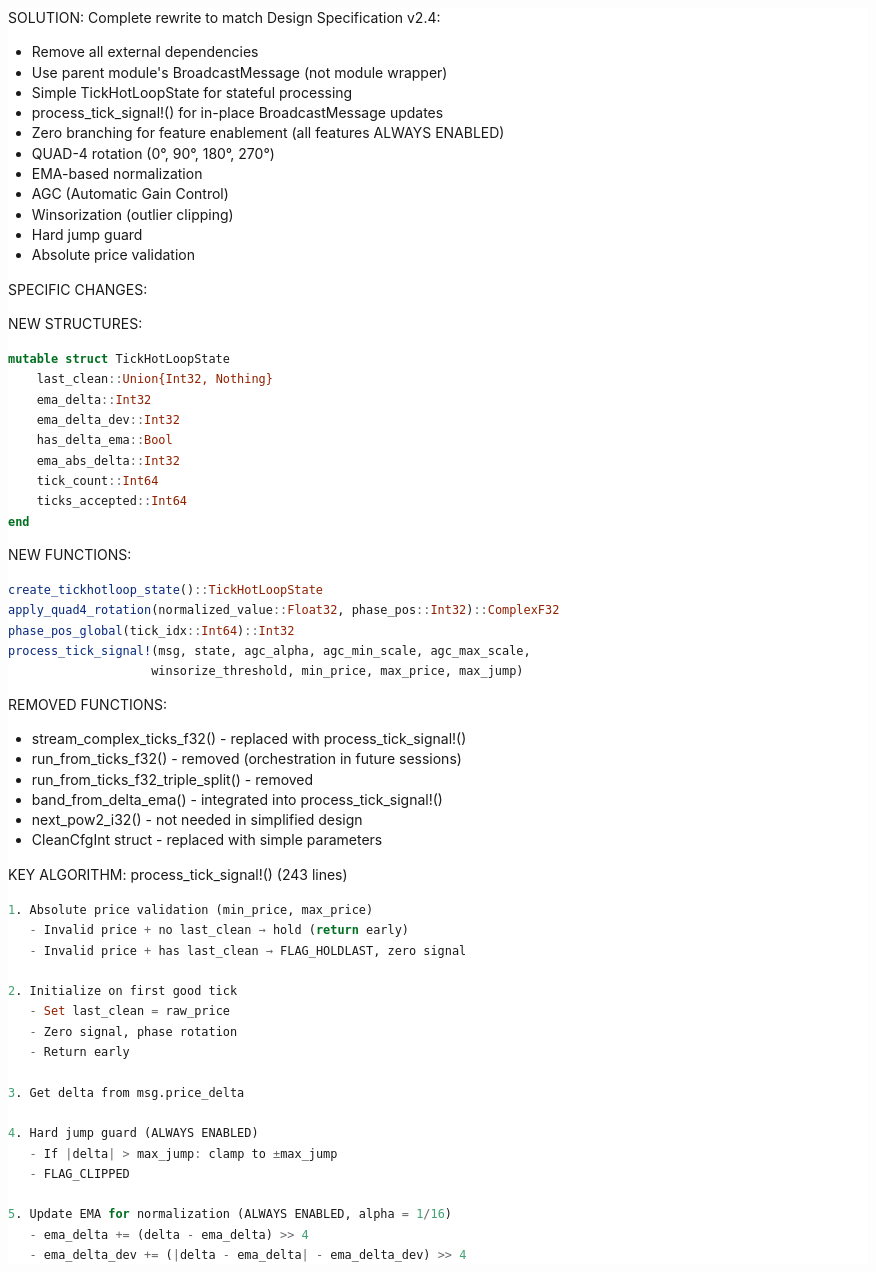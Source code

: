 SOLUTION:
Complete rewrite to match Design Specification v2.4:
- Remove all external dependencies
- Use parent module's BroadcastMessage (not module wrapper)
- Simple TickHotLoopState for stateful processing
- process_tick_signal!() for in-place BroadcastMessage updates
- Zero branching for feature enablement (all features ALWAYS ENABLED)
- QUAD-4 rotation (0°, 90°, 180°, 270°)
- EMA-based normalization
- AGC (Automatic Gain Control)
- Winsorization (outlier clipping)
- Hard jump guard
- Absolute price validation

SPECIFIC CHANGES:

NEW STRUCTURES:
```julia
mutable struct TickHotLoopState
    last_clean::Union{Int32, Nothing}
    ema_delta::Int32
    ema_delta_dev::Int32
    has_delta_ema::Bool
    ema_abs_delta::Int32
    tick_count::Int64
    ticks_accepted::Int64
end
```

NEW FUNCTIONS:
```julia
create_tickhotloop_state()::TickHotLoopState
apply_quad4_rotation(normalized_value::Float32, phase_pos::Int32)::ComplexF32
phase_pos_global(tick_idx::Int64)::Int32
process_tick_signal!(msg, state, agc_alpha, agc_min_scale, agc_max_scale,
                    winsorize_threshold, min_price, max_price, max_jump)
```

REMOVED FUNCTIONS:
- stream_complex_ticks_f32() - replaced with process_tick_signal!()
- run_from_ticks_f32() - removed (orchestration in future sessions)
- run_from_ticks_f32_triple_split() - removed
- band_from_delta_ema() - integrated into process_tick_signal!()
- next_pow2_i32() - not needed in simplified design
- CleanCfgInt struct - replaced with simple parameters

KEY ALGORITHM: process_tick_signal!() (243 lines)
```julia
1. Absolute price validation (min_price, max_price)
   - Invalid price + no last_clean → hold (return early)
   - Invalid price + has last_clean → FLAG_HOLDLAST, zero signal

2. Initialize on first good tick
   - Set last_clean = raw_price
   - Zero signal, phase rotation
   - Return early

3. Get delta from msg.price_delta

4. Hard jump guard (ALWAYS ENABLED)
   - If |delta| > max_jump: clamp to ±max_jump
   - FLAG_CLIPPED

5. Update EMA for normalization (ALWAYS ENABLED, alpha = 1/16)
   - ema_delta += (delta - ema_delta) >> 4
   - ema_delta_dev += (|delta - ema_delta| - ema_delta_dev) >> 4

```
